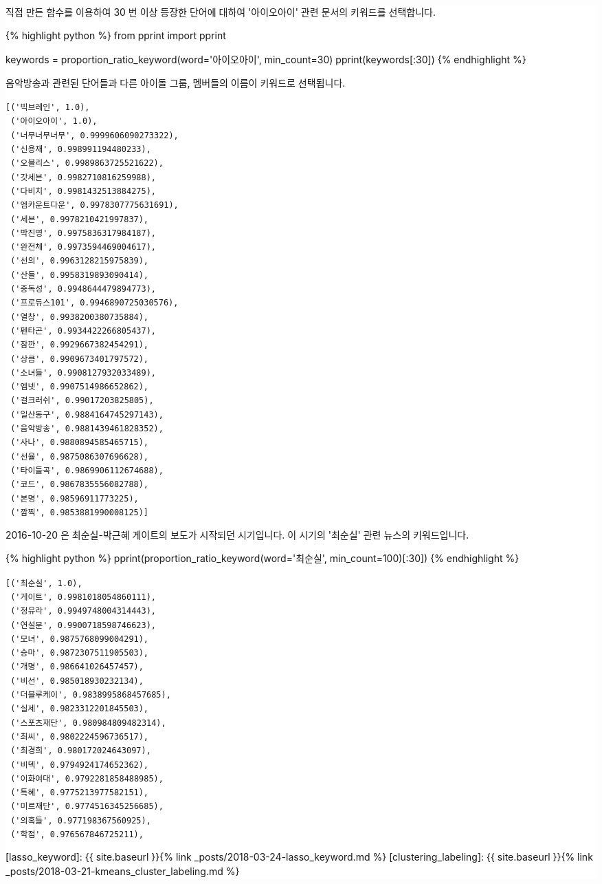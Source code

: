 직접 만든 함수를 이용하여 30 번 이상 등장한 단어에 대하여 '아이오아이' 관련 문서의 키워드를 선택합니다. 

{% highlight python %}
from pprint import pprint

keywords = proportion_ratio_keyword(word='아이오아이', min_count=30)
pprint(keywords[:30])
{% endhighlight %}

음악방송과 관련된 단어들과 다른 아이돌 그룹, 멤버들의 이름이 키워드로 선택됩니다. 

	[('빅브레인', 1.0),
	 ('아이오아이', 1.0),
	 ('너무너무너무', 0.9999606090273322),
	 ('신용재', 0.998991194480233),
	 ('오블리스', 0.9989863725521622),
	 ('갓세븐', 0.9982710816259988),
	 ('다비치', 0.9981432513884275),
	 ('엠카운트다운', 0.9978307775631691),
	 ('세븐', 0.9978210421997837),
	 ('박진영', 0.9975836317984187),
	 ('완전체', 0.9973594469004617),
	 ('선의', 0.9963128215975839),
	 ('산들', 0.9958319893090414),
	 ('중독성', 0.9948644479894773),
	 ('프로듀스101', 0.9946890725030576),
	 ('열창', 0.9938200380735884),
	 ('펜타곤', 0.9934422266805437),
	 ('잠깐', 0.9929667382454291),
	 ('상큼', 0.9909673401797572),
	 ('소녀들', 0.9908127932033489),
	 ('엠넷', 0.9907514986652862),
	 ('걸크러쉬', 0.99017203825805),
	 ('일산동구', 0.9884164745297143),
	 ('음악방송', 0.9881439461828352),
	 ('사나', 0.9880894585465715),
	 ('선율', 0.9875086307696628),
	 ('타이틀곡', 0.9869906112674688),
	 ('코드', 0.9867835556082788),
	 ('본명', 0.98596911773225),
	 ('깜찍', 0.9853881990008125)]

2016-10-20 은 최순실-박근혜 게이트의 보도가 시작되던 시기입니다. 이 시기의 '최순실' 관련 뉴스의 키워드입니다. 

{% highlight python %}
pprint(proportion_ratio_keyword(word='최순실', min_count=100)[:30])
{% endhighlight %}

	[('최순실', 1.0),
	 ('게이트', 0.9981018054860111),
	 ('정유라', 0.9949748004314443),
	 ('연설문', 0.9900718598746623),
	 ('모녀', 0.9875768099004291),
	 ('승마', 0.9872307511905503),
	 ('개명', 0.986641026457457),
	 ('비선', 0.985018930232134),
	 ('더블루케이', 0.9838995868457685),
	 ('실세', 0.9823312201845503),
	 ('스포츠재단', 0.980984809482314),
	 ('최씨', 0.9802224596736517),
	 ('최경희', 0.980172024643097),
	 ('비덱', 0.9794924174652362),
	 ('이화여대', 0.9792281858488985),
	 ('특혜', 0.9775213977582151),
	 ('미르재단', 0.9774516345256685),
	 ('의혹들', 0.977198367560925),
	 ('학점', 0.976567846725211),

[meilda]: http://sifaka.cs.uiuc.edu/xshen/research_files/sigkdd2007_clustering_labeling.pdf
[ldavis]: http://www.aclweb.org/anthology/W14-3110
[termite]: http://www.infomus.org/Events/proceedings/AVI2012/CHAPTER%201/p74-chuang.pdf
[lasso_keyword]: {{ site.baseurl }}{% link _posts/2018-03-24-lasso_keyword.md %}
[clustering_labeling]: {{ site.baseurl }}{% link _posts/2018-03-21-kmeans_cluster_labeling.md %}